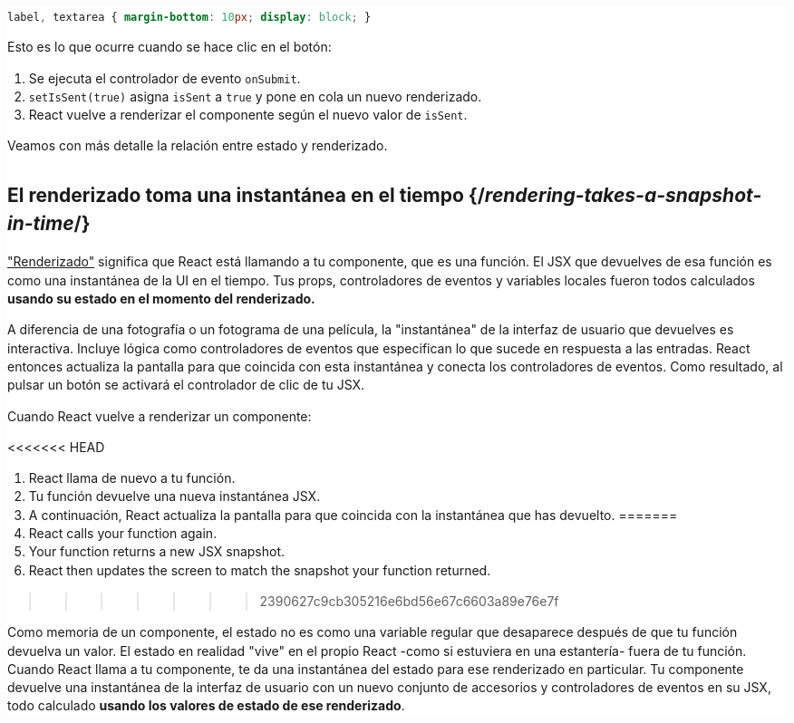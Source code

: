 ```css
label, textarea { margin-bottom: 10px; display: block; }
```

</Sandpack>

Esto es lo que ocurre cuando se hace clic en el botón:

1. Se ejecuta el controlador de evento `onSubmit`.
2. `setIsSent(true)` asigna `isSent` a `true` y pone en cola un nuevo renderizado.
3. React vuelve a renderizar el componente según el nuevo valor de `isSent`.

Veamos con más detalle la relación entre estado y renderizado.

## El renderizado toma una instantánea en el tiempo {/*rendering-takes-a-snapshot-in-time*/}

["Renderizado"](/learn/render-and-commit#step-2-react-renders-your-components) significa que React está llamando a tu componente, que es una función. El JSX que devuelves de esa función es como una instantánea de la UI en el tiempo. Tus props, controladores de eventos y variables locales fueron todos calculados **usando su estado en el momento del renderizado.**

A diferencia de una fotografía o un fotograma de una película, la "instantánea" de la interfaz de usuario que devuelves es interactiva. Incluye lógica como controladores de eventos que especifican lo que sucede en respuesta a las entradas. React entonces actualiza la pantalla para que coincida con esta instantánea y conecta los controladores de eventos. Como resultado, al pulsar un botón se activará el controlador de clic de tu JSX.

Cuando React vuelve a renderizar un componente:

<<<<<<< HEAD
1. React llama de nuevo a tu función.
2. Tu función devuelve una nueva instantánea JSX.
3. A continuación, React actualiza la pantalla para que coincida con la instantánea que has devuelto.
=======
1. React calls your function again.
2. Your function returns a new JSX snapshot.
3. React then updates the screen to match the snapshot your function returned.
>>>>>>> 2390627c9cb305216e6bd56e67c6603a89e76e7f

<IllustrationBlock sequential>
    <Illustration caption="React ejecuta la función" src="/images/docs/illustrations/i_render1.png" />
    <Illustration caption="Calcula la instantánea" src="/images/docs/illustrations/i_render2.png" />
    <Illustration caption="Actualiza el árbol del DOM" src="/images/docs/illustrations/i_render3.png" />
</IllustrationBlock>

Como memoria de un componente, el estado no es como una variable regular que desaparece después de que tu función devuelva un valor. El estado en realidad "vive" en el propio React -como si estuviera en una estantería- fuera de tu función. Cuando React llama a tu componente, te da una instantánea del estado para ese renderizado en particular. Tu componente devuelve una instantánea de la interfaz de usuario con un nuevo conjunto de accesorios y controladores de eventos en su JSX, todo calculado **usando los valores de estado de ese renderizado**.

<IllustrationBlock sequential>
  <Illustration caption="Le dices a React que actualice el estado" src="/images/docs/illustrations/i_state-snapshot1.png" />
  <Illustration caption="React actualiza el valor del estado" src="/images/docs/illustrations/i_state-snapshot2.png" />
  <Illustration caption="React pasa una instantánea del valor del estado al componente" src="/images/docs/illustrations/i_state-snapshot3.png" />
</IllustrationBlock>
